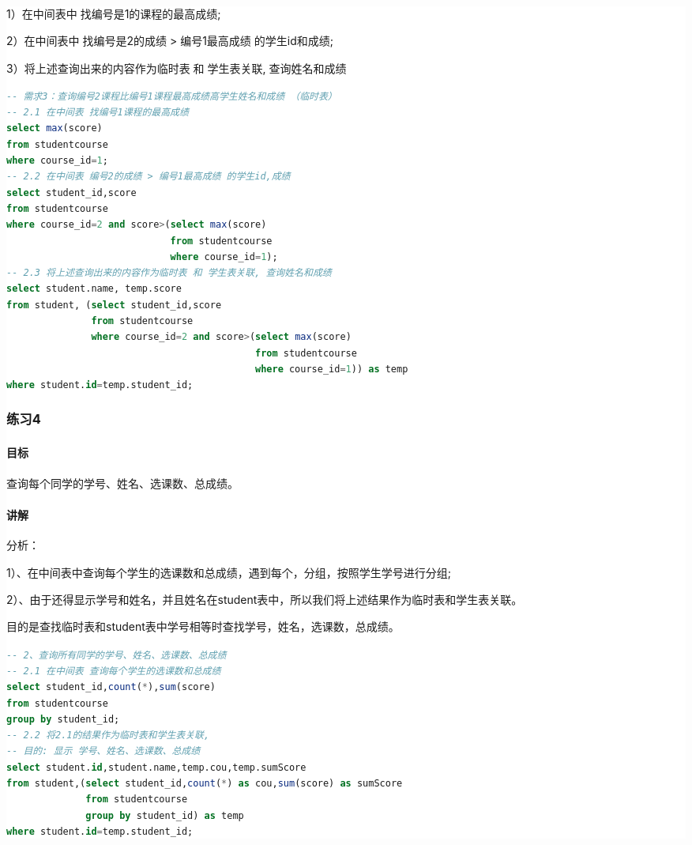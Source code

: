1）在中间表中 找编号是1的课程的最高成绩;

2）在中间表中 找编号是2的成绩 > 编号1最高成绩 的学生id和成绩;

3）将上述查询出来的内容作为临时表 和 学生表关联, 查询姓名和成绩

```sql
-- 需求3：查询编号2课程比编号1课程最高成绩高学生姓名和成绩 （临时表）		
-- 2.1 在中间表 找编号1课程的最高成绩
select max(score)
from studentcourse 
where course_id=1;
-- 2.2 在中间表 编号2的成绩 > 编号1最高成绩 的学生id,成绩
select student_id,score
from studentcourse
where course_id=2 and score>(select max(score)
							 from studentcourse 
							 where course_id=1);
-- 2.3 将上述查询出来的内容作为临时表 和 学生表关联, 查询姓名和成绩
select student.name, temp.score
from student, (select student_id,score
			   from studentcourse
			   where course_id=2 and score>(select max(score)
										    from studentcourse 
										    where course_id=1)) as temp
where student.id=temp.student_id;
```

### 练习4

#### 目标

查询每个同学的学号、姓名、选课数、总成绩。

#### 讲解

分析：

1）、在中间表中查询每个学生的选课数和总成绩，遇到每个，分组，按照学生学号进行分组;

2）、由于还得显示学号和姓名，并且姓名在student表中，所以我们将上述结果作为临时表和学生表关联。

目的是查找临时表和student表中学号相等时查找学号，姓名，选课数，总成绩。

```sql
-- 2、查询所有同学的学号、姓名、选课数、总成绩
-- 2.1 在中间表 查询每个学生的选课数和总成绩
select student_id,count(*),sum(score)
from studentcourse
group by student_id;
-- 2.2 将2.1的结果作为临时表和学生表关联,
-- 目的: 显示 学号、姓名、选课数、总成绩
select student.id,student.name,temp.cou,temp.sumScore
from student,(select student_id,count(*) as cou,sum(score) as sumScore
			  from studentcourse
			  group by student_id) as temp
where student.id=temp.student_id;
```
